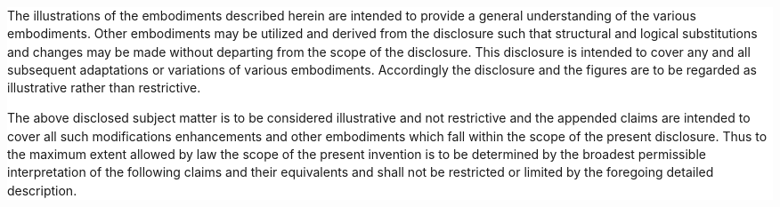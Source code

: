 The illustrations of the embodiments described herein are intended to provide a general understanding of the various embodiments. Other embodiments may be utilized and derived from the disclosure such that structural and logical substitutions and changes may be made without departing from the scope of the disclosure. This disclosure is intended to cover any and all subsequent adaptations or variations of various embodiments. Accordingly the disclosure and the figures are to be regarded as illustrative rather than restrictive.

The above disclosed subject matter is to be considered illustrative and not restrictive and the appended claims are intended to cover all such modifications enhancements and other embodiments which fall within the scope of the present disclosure. Thus to the maximum extent allowed by law the scope of the present invention is to be determined by the broadest permissible interpretation of the following claims and their equivalents and shall not be restricted or limited by the foregoing detailed description.

